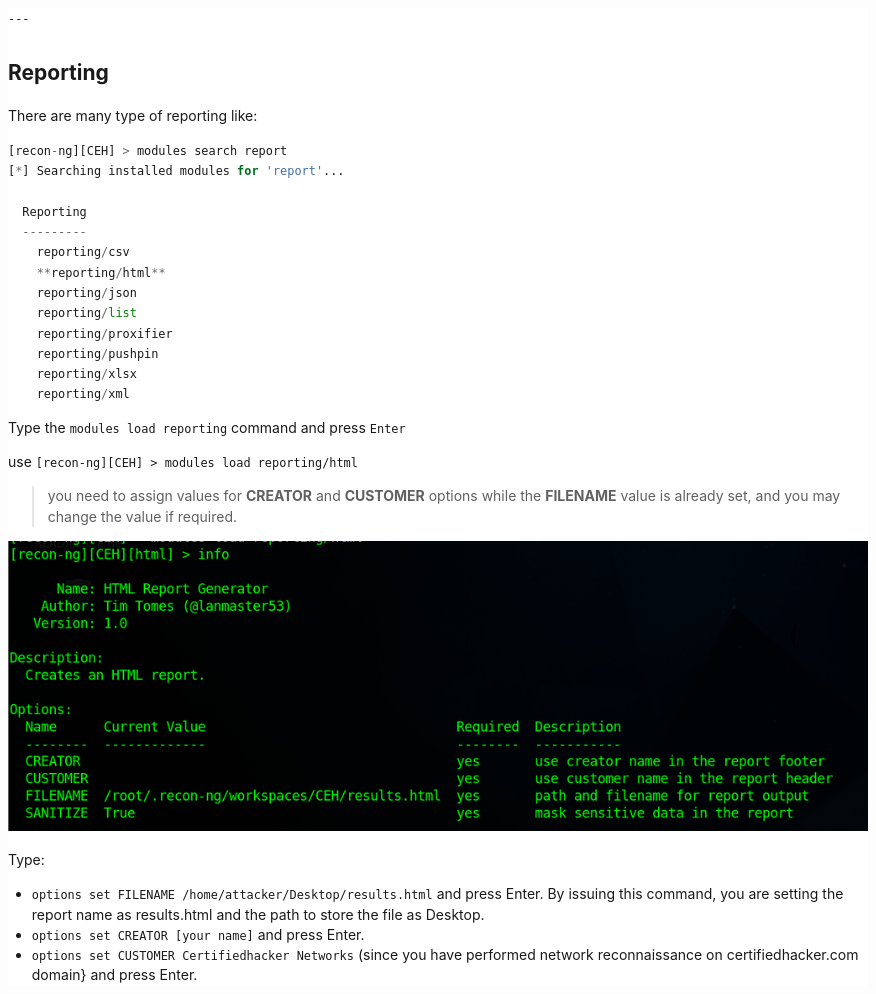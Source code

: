    ---
    

## Reporting

There are many type of reporting like:

```python
[recon-ng][CEH] > modules search report
[*] Searching installed modules for 'report'...

  Reporting
  ---------
    reporting/csv
    **reporting/html**
    reporting/json
    reporting/list
    reporting/proxifier
    reporting/pushpin
    reporting/xlsx
    reporting/xml
```

Type the `modules load reporting` command and press `Enter`

use `[recon-ng][CEH] > modules load reporting/html`

> you need to assign values for **CREATOR** and **CUSTOMER** options while the **FILENAME** value is already set, and you may change the value if required.
> 

![Untitled](/assets/images/tools/recon-ng/10.png)

Type:

- `options set FILENAME /home/attacker/Desktop/results.html` and press Enter. By issuing this command, you are setting the report name as results.html and the path to store the file as Desktop.
- `options set CREATOR [your name]`  and press Enter.
- `options set CUSTOMER Certifiedhacker Networks` (since you have performed network reconnaissance on certifiedhacker.com domain} and press Enter.
